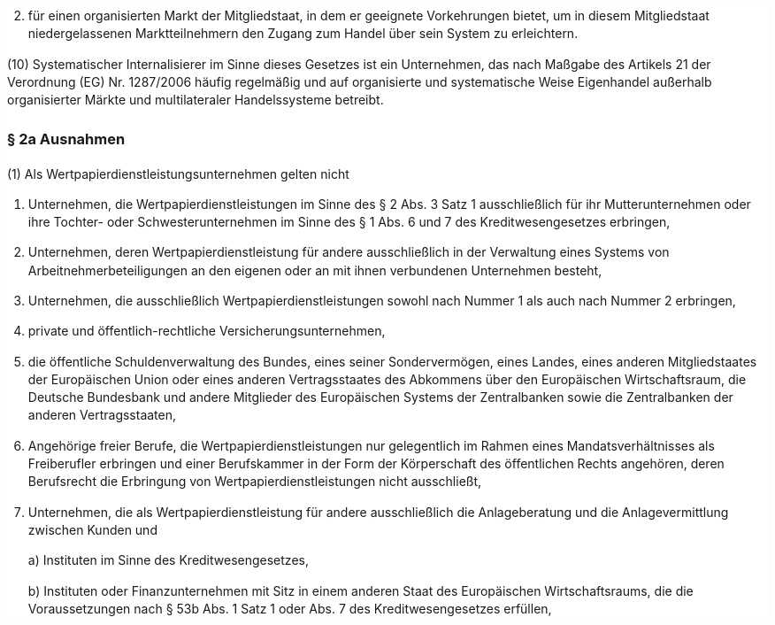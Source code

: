 2.  für einen organisierten Markt der Mitgliedstaat, in dem er geeignete
    Vorkehrungen bietet, um in diesem Mitgliedstaat niedergelassenen
    Marktteilnehmern den Zugang zum Handel über sein System zu
    erleichtern.




(10) Systematischer Internalisierer im Sinne dieses Gesetzes ist ein
Unternehmen, das nach Maßgabe des Artikels 21 der Verordnung (EG) Nr.
1287/2006 häufig regelmäßig und auf organisierte und systematische
Weise Eigenhandel außerhalb organisierter Märkte und multilateraler
Handelssysteme betreibt.

### § 2a Ausnahmen

(1) Als Wertpapierdienstleistungsunternehmen gelten nicht

1.  Unternehmen, die Wertpapierdienstleistungen im Sinne des § 2 Abs. 3
    Satz 1 ausschließlich für ihr Mutterunternehmen oder ihre Tochter-
    oder Schwesterunternehmen im Sinne des § 1 Abs. 6 und 7 des
    Kreditwesengesetzes erbringen,


2.  Unternehmen, deren Wertpapierdienstleistung für andere ausschließlich
    in der Verwaltung eines Systems von Arbeitnehmerbeteiligungen an den
    eigenen oder an mit ihnen verbundenen Unternehmen besteht,


3.  Unternehmen, die ausschließlich Wertpapierdienstleistungen sowohl nach
    Nummer 1 als auch nach Nummer 2 erbringen,


4.  private und öffentlich-rechtliche Versicherungsunternehmen,


5.  die öffentliche Schuldenverwaltung des Bundes, eines seiner
    Sondervermögen, eines Landes, eines anderen Mitgliedstaates der
    Europäischen Union oder eines anderen Vertragsstaates des Abkommens
    über den Europäischen Wirtschaftsraum, die Deutsche Bundesbank und
    andere Mitglieder des Europäischen Systems der Zentralbanken sowie die
    Zentralbanken der anderen Vertragsstaaten,


6.  Angehörige freier Berufe, die Wertpapierdienstleistungen nur
    gelegentlich im Rahmen eines Mandatsverhältnisses als Freiberufler
    erbringen und einer Berufskammer in der Form der Körperschaft des
    öffentlichen Rechts angehören, deren Berufsrecht die Erbringung von
    Wertpapierdienstleistungen nicht ausschließt,


7.  Unternehmen, die als Wertpapierdienstleistung für andere
    ausschließlich die Anlageberatung und die Anlagevermittlung zwischen
    Kunden und

    a)  Instituten im Sinne des Kreditwesengesetzes,


    b)  Instituten oder Finanzunternehmen mit Sitz in einem anderen Staat des
        Europäischen Wirtschaftsraums, die die Voraussetzungen nach § 53b Abs.
        1 Satz 1 oder Abs. 7 des Kreditwesengesetzes erfüllen,

